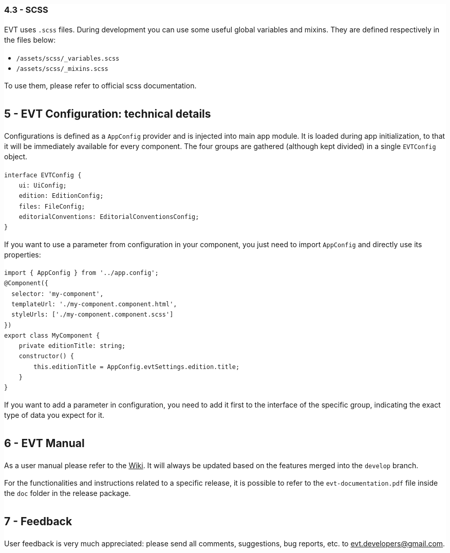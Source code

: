 ### 4.3 - SCSS
EVT uses `.scss` files.
During development you can use some useful global variables and mixins.
They are defined respectively in the files below:
* `/assets/scss/_variables.scss`
* `/assets/scss/_mixins.scss`

To use them, please refer to official scss documentation.

5 - EVT Configuration: technical details
---------------------
Configurations is defined as a `AppConfig` provider and is injected into main app module. It is loaded during app initialization, to that it will be immediately available for every component. 
The four groups are gathered (although kept divided) in a single `EVTConfig` object.
```
interface EVTConfig {
    ui: UiConfig;
    edition: EditionConfig;
    files: FileConfig;
    editorialConventions: EditorialConventionsConfig;
}
```
If you want to use a parameter from configuration in your component, you just need to import `AppConfig` and directly use its properties:
```
import { AppConfig } from '../app.config';
@Component({
  selector: 'my-component',
  templateUrl: './my-component.component.html',
  styleUrls: ['./my-component.component.scss']
})
export class MyComponent {
    private editionTitle: string;
    constructor() {
        this.editionTitle = AppConfig.evtSettings.edition.title;
    }
}
```

If you want to add a parameter in configuration, you need to add it first to the interface of the specific group, indicating the exact type of data you expect for it.

6 - EVT Manual
---------------------

As a user manual please refer to the [Wiki](https://github.com/evt-project/oswald-viewer/wiki). It will always be updated based on the features merged into the `develop` branch. 

For the functionalities and instructions related to a specific release, it is possible to refer to the `evt-documentation.pdf` file inside the `doc` folder in the release package.


7 - Feedback
-----------------
User feedback is very much appreciated: please send all comments, suggestions, bug reports, etc. to evt.developers@gmail.com.